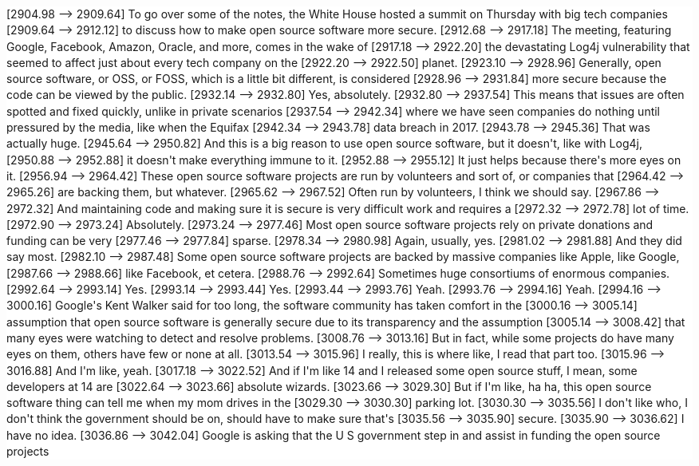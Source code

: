 [2904.98 --> 2909.64]  To go over some of the notes, the White House hosted a summit on Thursday with big tech companies
[2909.64 --> 2912.12]  to discuss how to make open source software more secure.
[2912.68 --> 2917.18]  The meeting, featuring Google, Facebook, Amazon, Oracle, and more, comes in the wake of
[2917.18 --> 2922.20]  the devastating Log4j vulnerability that seemed to affect just about every tech company on the
[2922.20 --> 2922.50]  planet.
[2923.10 --> 2928.96]  Generally, open source software, or OSS, or FOSS, which is a little bit different, is considered
[2928.96 --> 2931.84]  more secure because the code can be viewed by the public.
[2932.14 --> 2932.80]  Yes, absolutely.
[2932.80 --> 2937.54]  This means that issues are often spotted and fixed quickly, unlike in private scenarios
[2937.54 --> 2942.34]  where we have seen companies do nothing until pressured by the media, like when the Equifax
[2942.34 --> 2943.78]  data breach in 2017.
[2943.78 --> 2945.36]  That was actually huge.
[2945.64 --> 2950.82]  And this is a big reason to use open source software, but it doesn't, like with Log4j,
[2950.88 --> 2952.88]  it doesn't make everything immune to it.
[2952.88 --> 2955.12]  It just helps because there's more eyes on it.
[2956.94 --> 2964.42]  These open source software projects are run by volunteers and sort of, or companies that
[2964.42 --> 2965.26]  are backing them, but whatever.
[2965.62 --> 2967.52]  Often run by volunteers, I think we should say.
[2967.86 --> 2972.32]  And maintaining code and making sure it is secure is very difficult work and requires a
[2972.32 --> 2972.78]  lot of time.
[2972.90 --> 2973.24]  Absolutely.
[2973.24 --> 2977.46]  Most open source software projects rely on private donations and funding can be very
[2977.46 --> 2977.84]  sparse.
[2978.34 --> 2980.98]  Again, usually, yes.
[2981.02 --> 2981.88]  And they did say most.
[2982.10 --> 2987.48]  Some open source software projects are backed by massive companies like Apple, like Google,
[2987.66 --> 2988.66]  like Facebook, et cetera.
[2988.76 --> 2992.64]  Sometimes huge consortiums of enormous companies.
[2992.64 --> 2993.14]  Yes.
[2993.14 --> 2993.44]  Yes.
[2993.44 --> 2993.76]  Yeah.
[2993.76 --> 2994.16]  Yeah.
[2994.16 --> 3000.16]  Google's Kent Walker said for too long, the software community has taken comfort in the
[3000.16 --> 3005.14]  assumption that open source software is generally secure due to its transparency and the assumption
[3005.14 --> 3008.42]  that many eyes were watching to detect and resolve problems.
[3008.76 --> 3013.16]  But in fact, while some projects do have many eyes on them, others have few or none at all.
[3013.54 --> 3015.96]  I really, this is where like, I read that part too.
[3015.96 --> 3016.88]  And I'm like, yeah.
[3017.18 --> 3022.52]  And if I'm like 14 and I released some open source stuff, I mean, some developers at 14 are
[3022.64 --> 3023.66]  absolute wizards.
[3023.66 --> 3029.30]  But if I'm like, ha ha, this open source software thing can tell me when my mom drives in the
[3029.30 --> 3030.30]  parking lot.
[3030.30 --> 3035.56]  I don't like who, I don't think the government should be on, should have to make sure that's
[3035.56 --> 3035.90]  secure.
[3035.90 --> 3036.62]  I have no idea.
[3036.86 --> 3042.04]  Google is asking that the U S government step in and assist in funding the open source projects